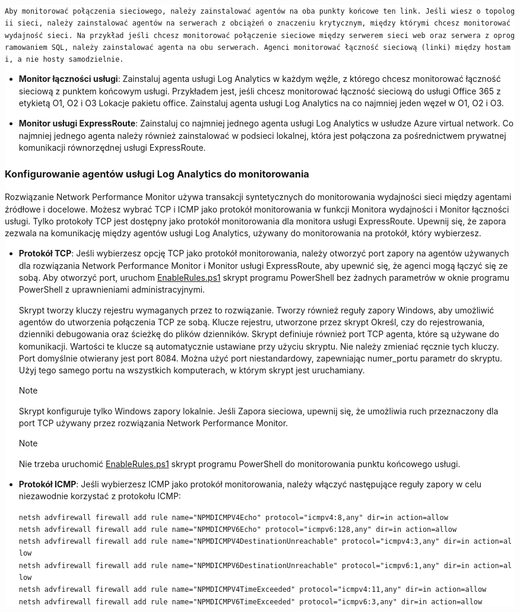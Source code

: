     Aby monitorować połączenia sieciowego, należy zainstalować agentów na oba punkty końcowe ten link. Jeśli wiesz o topologii sieci, należy zainstalować agentów na serwerach z obciążeń o znaczeniu krytycznym, między którymi chcesz monitorować wydajność sieci. Na przykład jeśli chcesz monitorować połączenie sieciowe między serwerem sieci web oraz serwera z oprogramowaniem SQL, należy zainstalować agenta na obu serwerach. Agenci monitorować łączność sieciową (linki) między hostami, a nie hosty samodzielnie. 

* **Monitor łączności usługi**: Zainstaluj agenta usługi Log Analytics w każdym węźle, z którego chcesz monitorować łączność sieciową z punktem końcowym usługi. Przykładem jest, jeśli chcesz monitorować łączność sieciową do usługi Office 365 z etykietą O1, O2 i O3 Lokacje pakietu office. Zainstaluj agenta usługi Log Analytics na co najmniej jeden węzeł w O1, O2 i O3. 

* **Monitor usługi ExpressRoute**: Zainstaluj co najmniej jednego agenta usługi Log Analytics w usłudze Azure virtual network. Co najmniej jednego agenta należy również zainstalować w podsieci lokalnej, która jest połączona za pośrednictwem prywatnej komunikacji równorzędnej usługi ExpressRoute.  

### <a name="configure-log-analytics-agents-for-monitoring"></a>Konfigurowanie agentów usługi Log Analytics do monitorowania 

Rozwiązanie Network Performance Monitor używa transakcji syntetycznych do monitorowania wydajności sieci między agentami źródłowe i docelowe. Możesz wybrać TCP i ICMP jako protokół monitorowania w funkcji Monitora wydajności i Monitor łączności usługi. Tylko protokoły TCP jest dostępny jako protokół monitorowania dla monitora usługi ExpressRoute. Upewnij się, że zapora zezwala na komunikację między agentów usługi Log Analytics, używany do monitorowania na protokół, który wybierzesz. 

* **Protokół TCP**: Jeśli wybierzesz opcję TCP jako protokół monitorowania, należy otworzyć port zapory na agentów używanych dla rozwiązania Network Performance Monitor i Monitor usługi ExpressRoute, aby upewnić się, że agenci mogą łączyć się ze sobą. Aby otworzyć port, uruchom [EnableRules.ps1](https://aka.ms/npmpowershellscript) skrypt programu PowerShell bez żadnych parametrów w oknie programu PowerShell z uprawnieniami administracyjnymi.

    Skrypt tworzy kluczy rejestru wymaganych przez to rozwiązanie. Tworzy również reguły zapory Windows, aby umożliwić agentów do utworzenia połączenia TCP ze sobą. Klucze rejestru, utworzone przez skrypt Określ, czy do rejestrowania, dzienniki debugowania oraz ścieżkę do plików dzienników. Skrypt definiuje również port TCP agenta, które są używane do komunikacji. Wartości te klucze są automatycznie ustawiane przy użyciu skryptu. Nie należy zmieniać ręcznie tych kluczy. Port domyślnie otwierany jest port 8084. Można użyć port niestandardowy, zapewniając numer_portu parametr do skryptu. Użyj tego samego portu na wszystkich komputerach, w którym skrypt jest uruchamiany. 

    >[!NOTE]
    > Skrypt konfiguruje tylko Windows zapory lokalnie. Jeśli Zapora sieciowa, upewnij się, że umożliwia ruch przeznaczony dla port TCP używany przez rozwiązania Network Performance Monitor.

    >[!NOTE]
    > Nie trzeba uruchomić [EnableRules.ps1](https://aka.ms/npmpowershellscript ) skrypt programu PowerShell do monitorowania punktu końcowego usługi.

    

* **Protokół ICMP**: Jeśli wybierzesz ICMP jako protokół monitorowania, należy włączyć następujące reguły zapory w celu niezawodnie korzystać z protokołu ICMP:
    
   ```
   netsh advfirewall firewall add rule name="NPMDICMPV4Echo" protocol="icmpv4:8,any" dir=in action=allow 
   netsh advfirewall firewall add rule name="NPMDICMPV6Echo" protocol="icmpv6:128,any" dir=in action=allow 
   netsh advfirewall firewall add rule name="NPMDICMPV4DestinationUnreachable" protocol="icmpv4:3,any" dir=in action=allow 
   netsh advfirewall firewall add rule name="NPMDICMPV6DestinationUnreachable" protocol="icmpv6:1,any" dir=in action=allow 
   netsh advfirewall firewall add rule name="NPMDICMPV4TimeExceeded" protocol="icmpv4:11,any" dir=in action=allow 
   netsh advfirewall firewall add rule name="NPMDICMPV6TimeExceeded" protocol="icmpv6:3,any" dir=in action=allow 
   ```
 